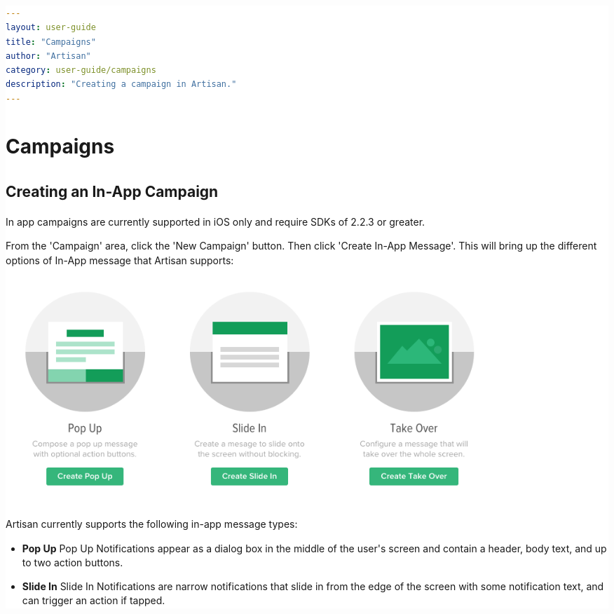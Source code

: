 ```yaml
---
layout: user-guide
title: "Campaigns"
author: "Artisan"
category: user-guide/campaigns
description: "Creating a campaign in Artisan."
---
```

# Campaigns

## Creating an In-App Campaign

<div class="note note-hint">
  <p>In app campaigns are currently supported in iOS only and require SDKs of 2.2.3 or greater.</p>
</div>

From the 'Campaign' area, click the 'New Campaign' button.  Then click 'Create In-App Message'.  This will bring up the different options of In-App message that Artisan supports:

<img src="/images/screens/campaign-compose-in-app-options-818x378.png" height="323" width="700" class="border-full" alt="Artisan in-app campaign types." />

Artisan currently supports the following in-app message types:

* **Pop Up**
    Pop Up Notifications appear as a dialog box in the middle of the user's screen and contain a header, body text, and up to two action buttons.

* **Slide In**
    Slide In Notifications are narrow notifications that slide in from the edge of the screen with some notification text, and can trigger an action if tapped.
